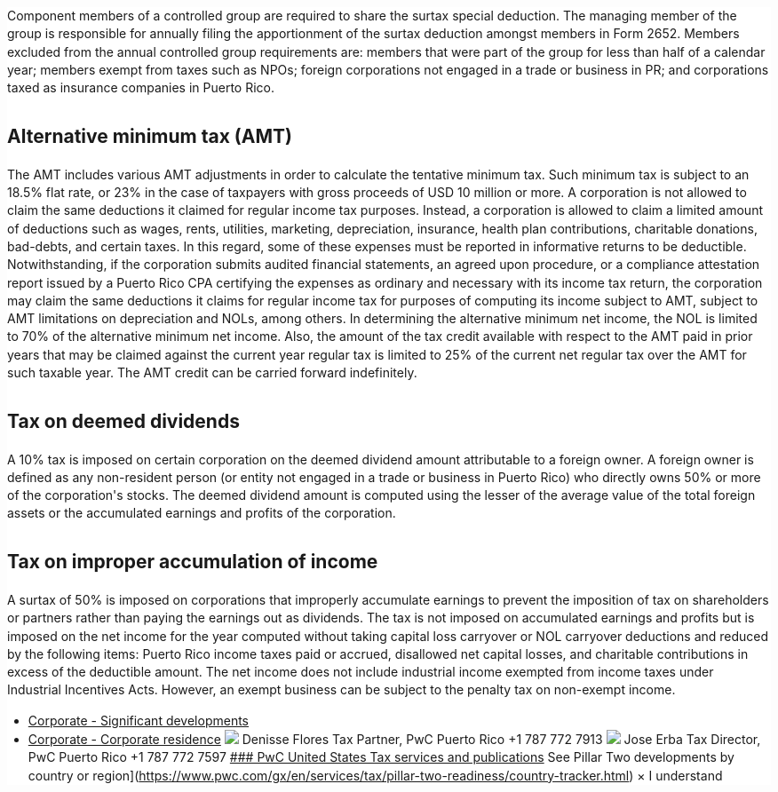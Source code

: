 Component members of a controlled group are required to share the surtax special deduction. The managing member of the group is responsible for annually filing the apportionment of the surtax deduction amongst members in Form 2652. Members excluded from the annual controlled group requirements are: members that were part of the group for less than half of a calendar year; members exempt from taxes such as NPOs; foreign corporations not engaged in a trade or business in PR; and corporations taxed as insurance companies in Puerto Rico.
## Alternative minimum tax (AMT)
The AMT includes various AMT adjustments in order to calculate the tentative minimum tax. Such minimum tax is subject to an 18.5% flat rate, or 23% in the case of taxpayers with gross proceeds of USD 10 million or more.
A corporation is not allowed to claim the same deductions it claimed for regular income tax purposes. Instead, a corporation is allowed to claim a limited amount of deductions such as wages, rents, utilities, marketing, depreciation, insurance, health plan contributions, charitable donations, bad-debts, and certain taxes. In this regard, some of these expenses must be reported in informative returns to be deductible.
Notwithstanding, if the corporation submits audited financial statements, an agreed upon procedure, or a compliance attestation report issued by a Puerto Rico CPA certifying the expenses as ordinary and necessary with its income tax return, the corporation may claim the same deductions it claims for regular income tax for purposes of computing its income subject to AMT, subject to AMT limitations on depreciation and NOLs, among others. In determining the alternative minimum net income, the NOL is limited to 70% of the alternative minimum net income. Also, the amount of the tax credit available with respect to the AMT paid in prior years that may be claimed against the current year regular tax is limited to 25% of the current net regular tax over the AMT for such taxable year. The AMT credit can be carried forward indefinitely.
## Tax on deemed dividends
A 10% tax is imposed on certain corporation on the deemed dividend amount attributable to a foreign owner. A foreign owner is defined as any non-resident person (or entity not engaged in a trade or business in Puerto Rico) who directly owns 50% or more of the corporation's stocks. The deemed dividend amount is computed using the lesser of the average value of the total foreign assets or the accumulated earnings and profits of the corporation.
## Tax on improper accumulation of income
A surtax of 50% is imposed on corporations that improperly accumulate earnings to prevent the imposition of tax on shareholders or partners rather than paying the earnings out as dividends. The tax is not imposed on accumulated earnings and profits but is imposed on the net income for the year computed without taking capital loss carryover or NOL carryover deductions and reduced by the following items: Puerto Rico income taxes paid or accrued, disallowed net capital losses, and charitable contributions in excess of the deductible amount. The net income does not include industrial income exempted from income taxes under Industrial Incentives Acts. However, an exempt business can be subject to the penalty tax on non-exempt income.
* [Corporate - Significant developments](puerto-rico/corporate/significant-developments.html)
* [Corporate - Corporate residence](puerto-rico/corporate/corporate-residence.html)
![](-/media/world-wide-tax-summaries/attachments/puerto-rico---denisse_flores.ashx%3Frev=24ce0257b02140dfae62eeab7aeb62bc&revision=24ce0257-b021-40df-ae62-eeab7aeb62bc&hash=4E87DCCE608276C3402BDFA059DC66D2EB73A123)
Denisse Flores
Tax Partner, PwC Puerto Rico
+1 787 772 7913
![](-/media/world-wide-tax-summaries/attachments/puerto-rico---jose_erba.ashx%3Frev=21917ede1ffa44309da2cfd8eef8556a&revision=21917ede-1ffa-4430-9da2-cfd8eef8556a&hash=7E5E73D32DFE7F0EE6E93FBE485ADDA3D303C225)
Jose Erba
Tax Director, PwC Puerto Rico
+1 787 772 7597
[### PwC United States
Tax services and publications](http://www.pwc.com/us/tax)
See Pillar Two developments by country or region](https://www.pwc.com/gx/en/services/tax/pillar-two-readiness/country-tracker.html)
×
I understand
